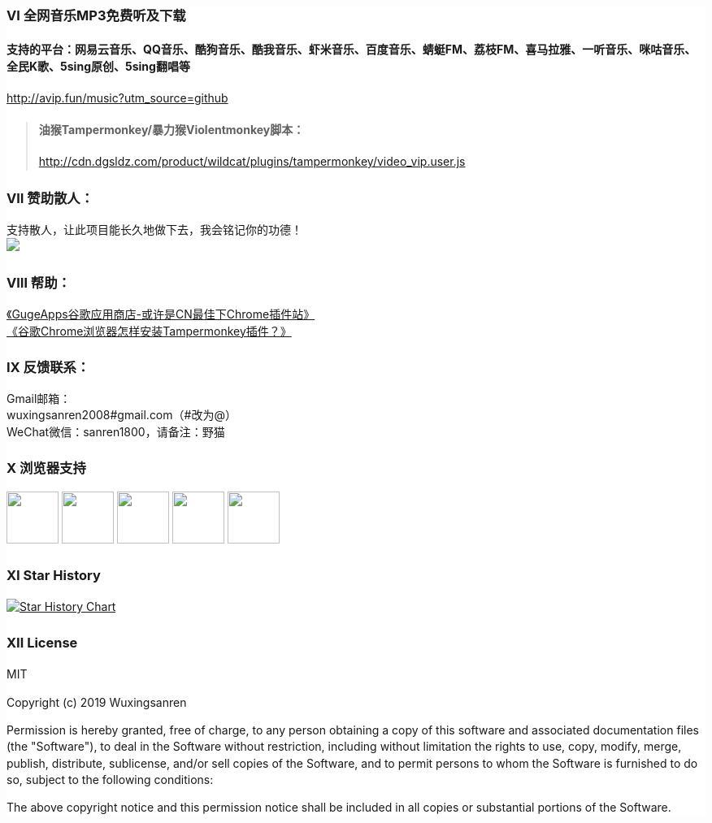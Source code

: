 ### Ⅵ 全网音乐MP3免费听及下载
#### 支持的平台：网易云音乐、QQ音乐、酷狗音乐、酷我音乐、虾米音乐、百度音乐、蜻蜓FM、荔枝FM、喜马拉雅、一听音乐、咪咕音乐、全民K歌、5sing原创、5sing翻唱等
http://avip.fun/music?utm_source=github
> #### 油猴Tampermonkey/暴力猴Violentmonkey脚本：
> http://cdn.dgsldz.com/product/wildcat/plugins/tampermonkey/video_vip.user.js

### Ⅶ 赞助散人：
支持散人，让此项目能长久地做下去，我会铭记你的功德！  
<img src="https://cdn.dgsldz.com/product/wildcat/images/zanzhu_qrcode_258x258.png?s=1752899983" width="224" />

### Ⅷ 帮助：
[《GugeApps谷歌应用商店-或许是CN最佳下Chrome插件站》](https://www.gugeapps.net/)  
[《谷歌Chrome浏览器怎样安装Tampermonkey插件？》](https://jingyan.baidu.com/article/d169e186f1c3f1036611d8f8.html)

### Ⅸ 反馈联系：
Gmail邮箱：  
wuxingsanren2008#gmail.com（#改为@）  
WeChat微信：sanren1800，请备注：野猫  


### Ⅹ 浏览器支持
<p>
 <img src="https://s3.amazonaws.com/creativetim_bucket/github/browser/chrome.png" width="64" height="64" />
<img src="https://s3.amazonaws.com/creativetim_bucket/github/browser/firefox.png" width="64" height="64" />
<img src="https://s3.amazonaws.com/creativetim_bucket/github/browser/edge.png" width="64" height="64" />
<img src="https://s3.amazonaws.com/creativetim_bucket/github/browser/safari.png" width="64" height="64" />
<img src="https://s3.amazonaws.com/creativetim_bucket/github/browser/opera.png" width="64" height="64" />
</p>

### Ⅺ Star History
[![Star History Chart](https://api.star-history.com/svg?repos=wuxingsanren/wildcat-vip-account&type=Date)](https://star-history.com/#wuxingsanren/wildcat-vip-account&Date)

### Ⅻ License
MIT

Copyright (c) 2019 Wuxingsanren

Permission is hereby granted, free of charge, to any person obtaining a copy
of this software and associated documentation files (the "Software"), to deal
in the Software without restriction, including without limitation the rights
to use, copy, modify, merge, publish, distribute, sublicense, and/or sell
copies of the Software, and to permit persons to whom the Software is
furnished to do so, subject to the following conditions:

The above copyright notice and this permission notice shall be included in all
copies or substantial portions of the Software.
